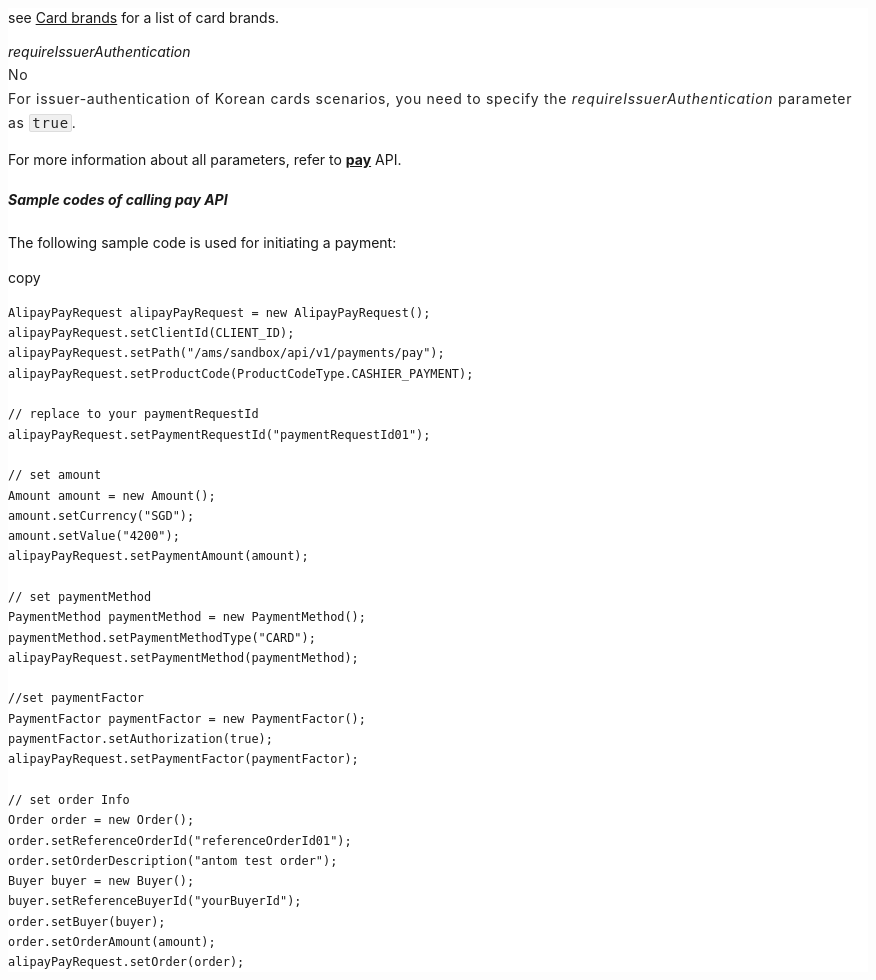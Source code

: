 see<span>&nbsp;</span><a href="https://global.alipay.com/docs/ac/ref/payment_method#ZfyuE" target="_blank">Card brands</a><span>&nbsp;</span>for a list of card brands.</p></td></tr><tr style="height:33px"><td colspan="1" rowspan="1" style="text-align:center;vertical-align:top;background-color:rgb(255, 255, 255);color:rgba(4, 15, 36, 0.85);min-width:90px;font-size:14px;white-space:normal;overflow-wrap:break-word;border:1px solid rgb(217, 217, 217);padding:4px 8px;cursor:default"><em>requireIssuerAuthentication</em></td><td colspan="1" style="text-align:center;vertical-align:top;background-color:rgb(255, 255, 255);color:rgba(4, 15, 36, 0.85);min-width:90px;font-size:14px;white-space:normal;overflow-wrap:break-word;border:1px solid rgb(217, 217, 217);padding:4px 8px;cursor:default"><p data-lake-id="a20d224c568e48b9d67847a2c66a8c01_p_0" style="font-size:14px;color:rgb(38, 38, 38);line-height:1.74;letter-spacing:0.05em;outline-style:none;overflow-wrap:break-word;margin-top:0px;margin-bottom:0px">No</p></td><td colspan="1" rowspan="1" style="text-align:left;vertical-align:top;background-color:rgb(255, 255, 255);color:rgba(4, 15, 36, 0.85);min-width:90px;font-size:14px;white-space:normal;overflow-wrap:break-word;border:1px solid rgb(217, 217, 217);padding:4px 8px;cursor:default"><p data-lake-id="78e78634a4d80a5ee9e75fdc70e123bb" style="font-size:14px;color:rgb(38, 38, 38);line-height:1.74;letter-spacing:0.05em;outline-style:none;overflow-wrap:break-word;margin-top:0px;margin-bottom:0px">For issuer-authentication of Korean cards scenarios, you need to specify the<span>&nbsp;</span><em>requireIssuerAuthentication</em><span>&nbsp;</span>parameter as<span>&nbsp;</span><code style="font-family:monospace;font-size:inherit;background-color:rgba(0, 0, 0, 0.06);padding:0px 2px;border:1px solid rgba(0, 0, 0, 0.08);border-radius:2px;line-height:inherit;overflow-wrap:break-word;text-indent:0px">true﻿</code>.</p></td></tr></tbody></table>

For more information about all parameters, refer to [**pay**](https://global.alipay.com/docs/ac/ams/payment_cashier) API.

##### Sample codes of calling pay API

The following sample code is used for initiating a payment:

copy

    AlipayPayRequest alipayPayRequest = new AlipayPayRequest();
    alipayPayRequest.setClientId(CLIENT_ID);
    alipayPayRequest.setPath("/ams/sandbox/api/v1/payments/pay");
    alipayPayRequest.setProductCode(ProductCodeType.CASHIER_PAYMENT);
    
    // replace to your paymentRequestId
    alipayPayRequest.setPaymentRequestId("paymentRequestId01");
    
    // set amount
    Amount amount = new Amount();
    amount.setCurrency("SGD");
    amount.setValue("4200");
    alipayPayRequest.setPaymentAmount(amount);
    
    // set paymentMethod
    PaymentMethod paymentMethod = new PaymentMethod();
    paymentMethod.setPaymentMethodType("CARD");
    alipayPayRequest.setPaymentMethod(paymentMethod);
    
    //set paymentFactor
    PaymentFactor paymentFactor = new PaymentFactor();
    paymentFactor.setAuthorization(true);
    alipayPayRequest.setPaymentFactor(paymentFactor);
    
    // set order Info
    Order order = new Order();
    order.setReferenceOrderId("referenceOrderId01");
    order.setOrderDescription("antom test order");
    Buyer buyer = new Buyer();
    buyer.setReferenceBuyerId("yourBuyerId");
    order.setBuyer(buyer);
    order.setOrderAmount(amount);
    alipayPayRequest.setOrder(order);
    